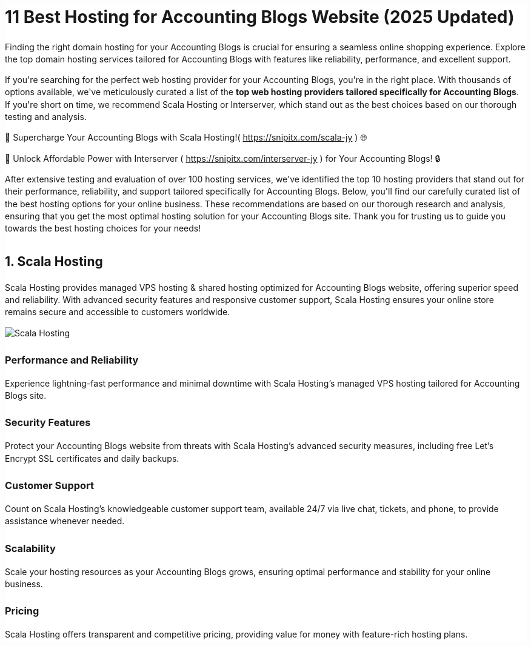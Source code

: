 # 11 Best Hosting for Accounting Blogs Website (2025 Updated)

Finding the right domain hosting for your Accounting Blogs is crucial for ensuring a seamless online shopping experience. Explore the top domain hosting services tailored for Accounting Blogs with features like reliability, performance, and excellent support.

If you're searching for the perfect web hosting provider for your Accounting Blogs, you're in the right place. With thousands of options available, we've meticulously curated a list of the **top web hosting providers tailored specifically for Accounting Blogs**. If you're short on time, we recommend Scala Hosting or Interserver, which stand out as the best choices based on our thorough testing and analysis.

🚀 Supercharge Your Accounting Blogs with Scala Hosting!( https://snipitx.com/scala-jy ) 🌐 

💸 Unlock Affordable Power with Interserver ( https://snipitx.com/interserver-jy ) for Your Accounting Blogs! 🔒

After extensive testing and evaluation of over 100 hosting services, we've identified the top 10 hosting providers that stand out for their performance, reliability, and support tailored specifically for Accounting Blogs. Below, you'll find our carefully curated list of the best hosting options for your online business. These recommendations are based on our thorough research and analysis, ensuring that you get the most optimal hosting solution for your Accounting Blogs site. Thank you for trusting us to guide you towards the best hosting choices for your needs!

## 1. Scala Hosting

Scala Hosting provides managed VPS hosting & shared hosting optimized for Accounting Blogs website, offering superior speed and reliability. With advanced security features and responsive customer support, Scala Hosting ensures your online store remains secure and accessible to customers worldwide.

![Scala Hosting](https://i.imgur.com/uJ5JIK3.png "Scala Web Hosting")

### Performance and Reliability
Experience lightning-fast performance and minimal downtime with Scala Hosting’s managed VPS hosting tailored for Accounting Blogs site.

### Security Features
Protect your Accounting Blogs website from threats with Scala Hosting’s advanced security measures, including free Let’s Encrypt SSL certificates and daily backups.

### Customer Support
Count on Scala Hosting’s knowledgeable customer support team, available 24/7 via live chat, tickets, and phone, to provide assistance whenever needed.

### Scalability
Scale your hosting resources as your Accounting Blogs grows, ensuring optimal performance and stability for your online business.

### Pricing
Scala Hosting offers transparent and competitive pricing, providing value for money with feature-rich hosting plans.
